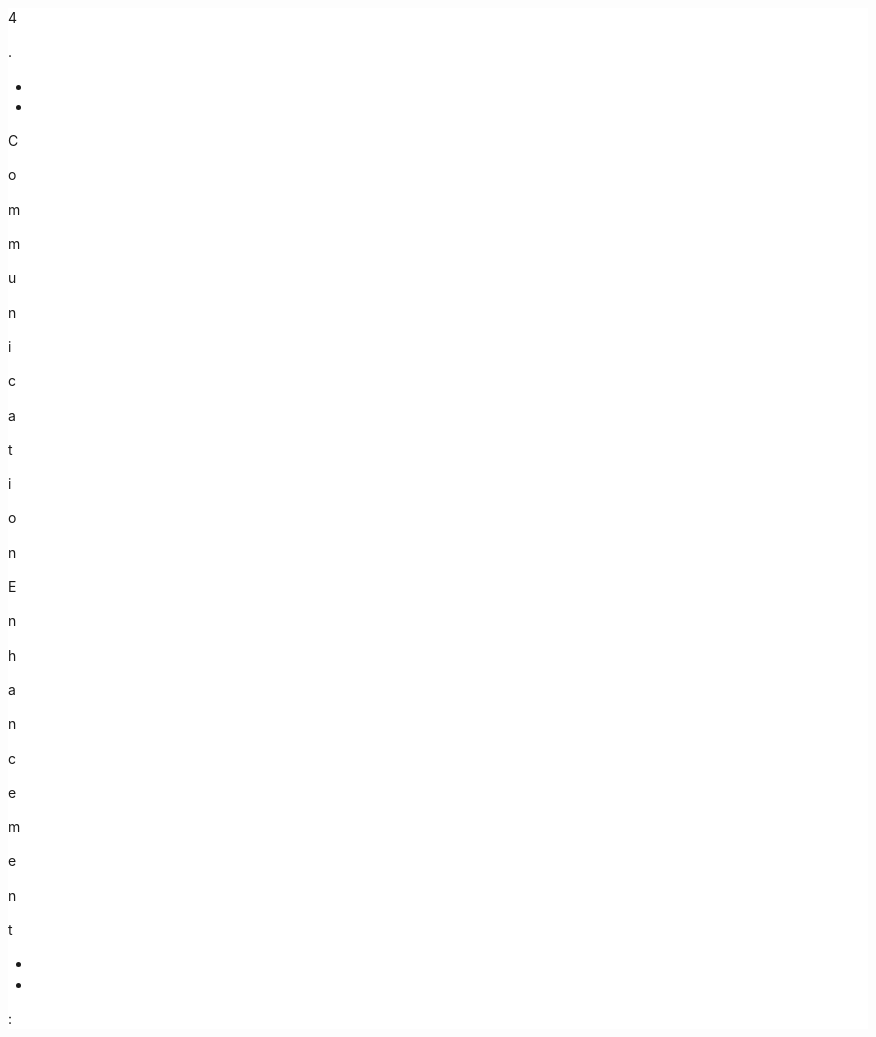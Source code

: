 4

.

 

*

*

C

o

m

m

u

n

i

c

a

t

i

o

n

 

E

n

h

a

n

c

e

m

e

n

t

*

*

:

 